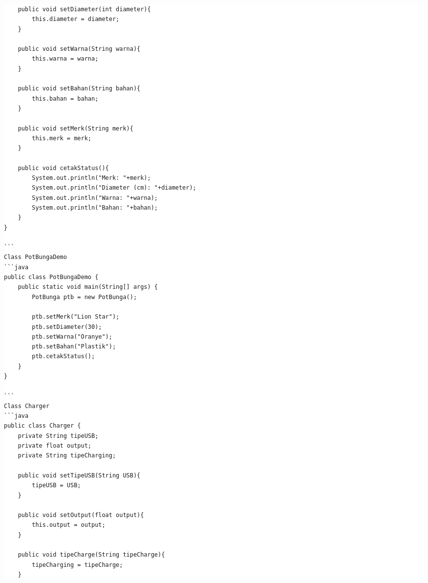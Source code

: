         public void setDiameter(int diameter){
            this.diameter = diameter;
        }

        public void setWarna(String warna){
            this.warna = warna;
        }

        public void setBahan(String bahan){
            this.bahan = bahan;
        }

        public void setMerk(String merk){
            this.merk = merk;
        }

        public void cetakStatus(){
            System.out.println("Merk: "+merk);
            System.out.println("Diameter (cm): "+diameter);
            System.out.println("Warna: "+warna);
            System.out.println("Bahan: "+bahan);
        }
    }

    ```
    Class PotBungaDemo
    ```java
    public class PotBungaDemo {
        public static void main(String[] args) {
            PotBunga ptb = new PotBunga();

            ptb.setMerk("Lion Star");
            ptb.setDiameter(30);
            ptb.setWarna("Oranye");
            ptb.setBahan("Plastik");
            ptb.cetakStatus();
        }
    }

    ```
    Class Charger
    ```java
    public class Charger {
        private String tipeUSB;
        private float output;
        private String tipeCharging;

        public void setTipeUSB(String USB){
            tipeUSB = USB;
        }

        public void setOutput(float output){
            this.output = output;
        }

        public void tipeCharge(String tipeCharge){
            tipeCharging = tipeCharge;
        }
